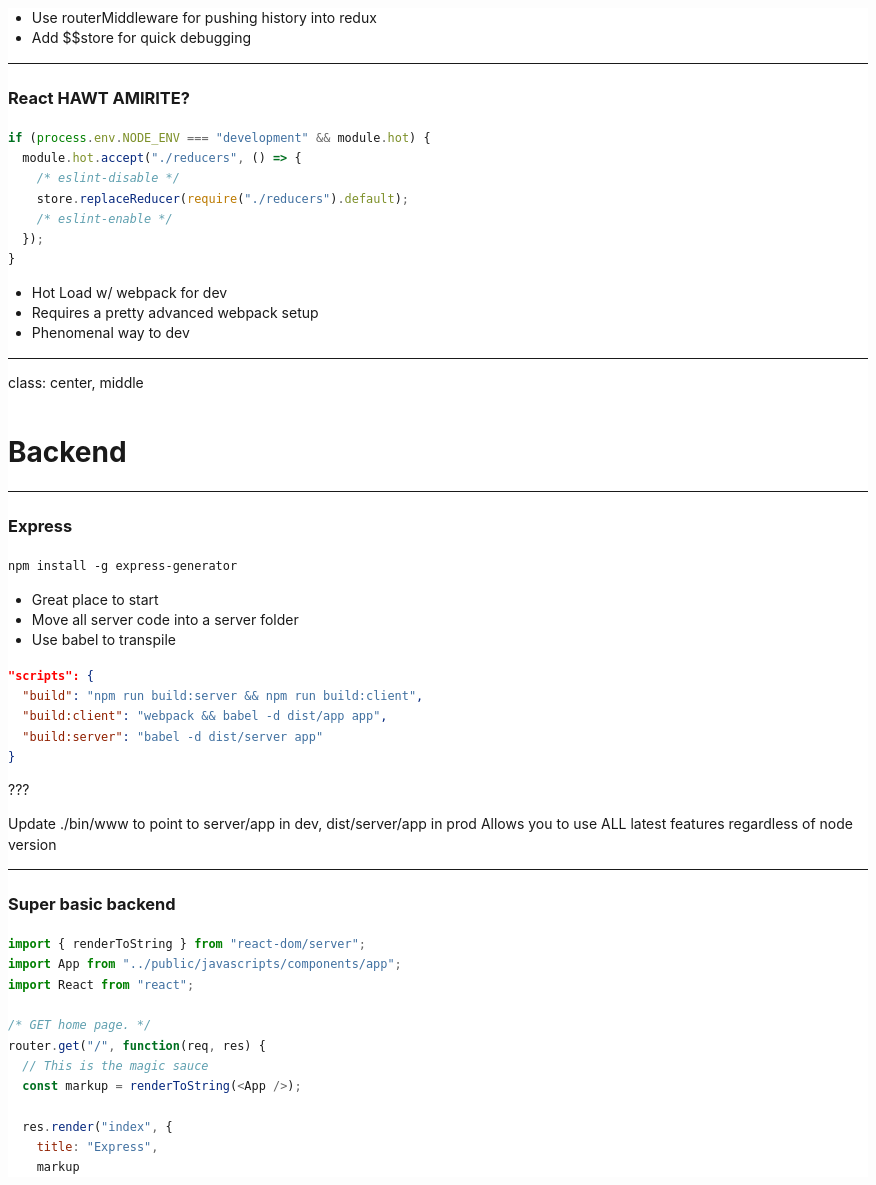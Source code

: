 * Use routerMiddleware for pushing history into redux
* Add $$store for quick debugging

---

### React HAWT AMIRITE?

```js
if (process.env.NODE_ENV === "development" && module.hot) {
  module.hot.accept("./reducers", () => {
    /* eslint-disable */
    store.replaceReducer(require("./reducers").default);
    /* eslint-enable */
  });
}
```

* Hot Load w/ webpack for dev
* Requires a pretty advanced webpack setup
* Phenomenal way to dev

---
class: center, middle

# Backend

---

### Express

```shell
npm install -g express-generator
```

* Great place to start
* Move all server code into a server folder
* Use babel to transpile

```json
"scripts": {
  "build": "npm run build:server && npm run build:client",
  "build:client": "webpack && babel -d dist/app app",
  "build:server": "babel -d dist/server app"
}
```

???

Update ./bin/www to point to server/app in dev, dist/server/app in prod
Allows you to use ALL latest features regardless of node version

---
### Super basic backend

```js
import { renderToString } from "react-dom/server";
import App from "../public/javascripts/components/app";
import React from "react";

/* GET home page. */
router.get("/", function(req, res) {
  // This is the magic sauce
  const markup = renderToString(<App />);

  res.render("index", {
    title: "Express",
    markup
```